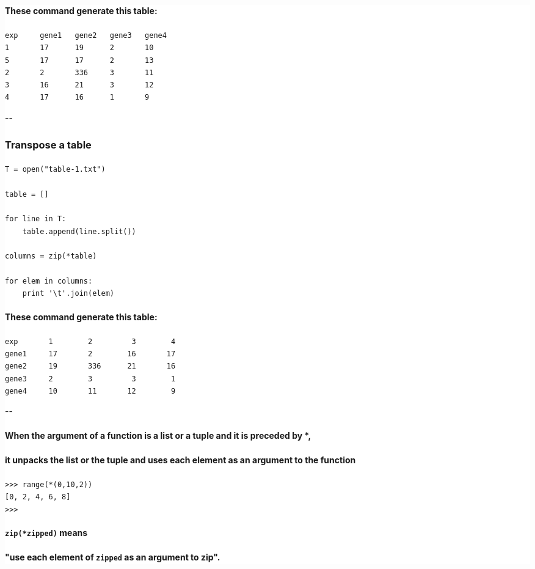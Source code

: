#### These command generate this table:

```
exp     gene1   gene2   gene3   gene4
1       17      19      2       10
5       17      17      2       13
2       2       336     3       11
3       16      21      3       12
4       17      16      1       9
```

--

### Transpose a table

```
T = open("table-1.txt")

table = []

for line in T:
    table.append(line.split())

columns = zip(*table)

for elem in columns:
    print '\t'.join(elem)
```
#### These command generate this table:

```
exp       1        2         3        4
gene1     17       2        16       17
gene2     19       336      21       16
gene3     2        3         3        1
gene4     10       11       12        9
```

--

#### When the argument of a function is a list or a tuple and it is preceded by \*,
#### it unpacks the list or the tuple and uses each element as an argument to the function

```
>>> range(*(0,10,2))
[0, 2, 4, 6, 8]
>>>
```

#### `zip(*zipped)` means
#### "**use each element of `zipped` as an argument to zip**".
